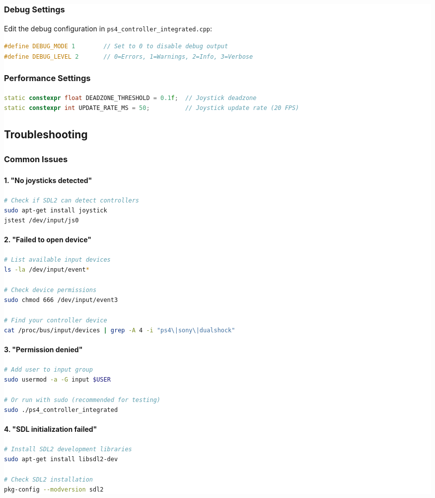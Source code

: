 ### Debug Settings
Edit the debug configuration in `ps4_controller_integrated.cpp`:

```cpp
#define DEBUG_MODE 1        // Set to 0 to disable debug output
#define DEBUG_LEVEL 2       // 0=Errors, 1=Warnings, 2=Info, 3=Verbose
```

### Performance Settings
```cpp
static constexpr float DEADZONE_THRESHOLD = 0.1f;  // Joystick deadzone
static constexpr int UPDATE_RATE_MS = 50;          // Joystick update rate (20 FPS)
```

## Troubleshooting

### Common Issues

#### 1. "No joysticks detected"
```bash
# Check if SDL2 can detect controllers
sudo apt-get install joystick
jstest /dev/input/js0
```

#### 2. "Failed to open device"
```bash
# List available input devices
ls -la /dev/input/event*

# Check device permissions
sudo chmod 666 /dev/input/event3

# Find your controller device
cat /proc/bus/input/devices | grep -A 4 -i "ps4\|sony\|dualshock"
```

#### 3. "Permission denied"
```bash
# Add user to input group
sudo usermod -a -G input $USER

# Or run with sudo (recommended for testing)
sudo ./ps4_controller_integrated
```

#### 4. "SDL initialization failed"
```bash
# Install SDL2 development libraries
sudo apt-get install libsdl2-dev

# Check SDL2 installation
pkg-config --modversion sdl2
```
